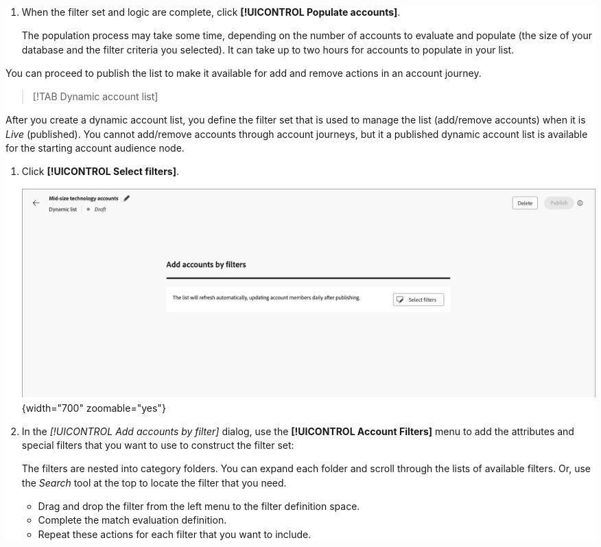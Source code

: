 1. When the filter set and logic are complete, click **[!UICONTROL Populate accounts]**.

   The population process may take some time, depending on the number of accounts to evaluate and populate (the size of your database and the filter criteria you selected). It can take up to two hours for accounts to populate in your list.

You can proceed to publish the list to make it available for add and remove actions in an account journey. 

>[!TAB Dynamic account list]

After you create a dynamic account list, you define the filter set that is used to manage the list (add/remove accounts) when it is _Live_ (published). You cannot add/remove accounts through account journeys, but it a published dynamic account list is available for the starting account audience node.  

1. Click **[!UICONTROL Select filters]**.

   ![Select filters used to populate the list dynamically ](./assets/account-lists-dynamic-new-select-filters.png){width="700" zoomable="yes"}

1. In the _[!UICONTROL Add accounts by filter]_ dialog, use the **[!UICONTROL Account Filters]** menu to add the attributes and special filters that you want to use to construct the filter set:

   The filters are nested into category folders. You can expand each folder and scroll through the lists of available filters. Or, use the _Search_ tool at the top to locate the filter that you need.

   * Drag and drop the filter from the left menu to the filter definition space.
   * Complete the match evaluation definition.
   * Repeat these actions for each filter that you want to include.
